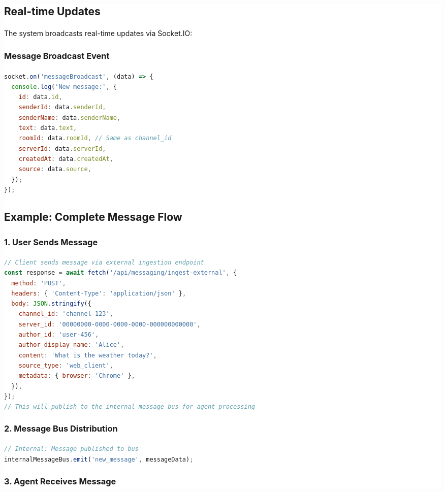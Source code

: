 ## Real-time Updates

The system broadcasts real-time updates via Socket.IO:

### Message Broadcast Event

```javascript
socket.on('messageBroadcast', (data) => {
  console.log('New message:', {
    id: data.id,
    senderId: data.senderId,
    senderName: data.senderName,
    text: data.text,
    roomId: data.roomId, // Same as channel_id
    serverId: data.serverId,
    createdAt: data.createdAt,
    source: data.source,
  });
});
```

## Example: Complete Message Flow

### 1. User Sends Message

```javascript
// Client sends message via external ingestion endpoint
const response = await fetch('/api/messaging/ingest-external', {
  method: 'POST',
  headers: { 'Content-Type': 'application/json' },
  body: JSON.stringify({
    channel_id: 'channel-123',
    server_id: '00000000-0000-0000-0000-000000000000',
    author_id: 'user-456',
    author_display_name: 'Alice',
    content: 'What is the weather today?',
    source_type: 'web_client',
    metadata: { browser: 'Chrome' },
  }),
});
// This will publish to the internal message bus for agent processing
```

### 2. Message Bus Distribution

```javascript
// Internal: Message published to bus
internalMessageBus.emit('new_message', messageData);
```

### 3. Agent Receives Message
